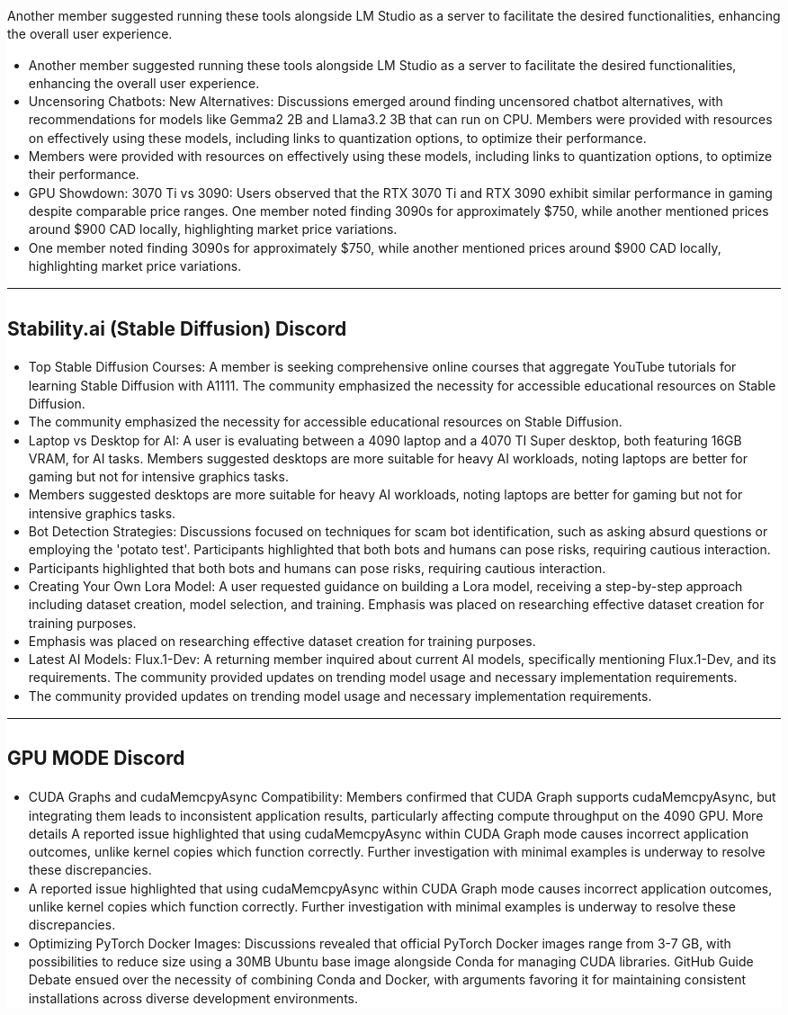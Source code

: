 Another member suggested running these tools alongside LM Studio as a server to facilitate the desired functionalities, enhancing the overall user experience.
* Another member suggested running these tools alongside LM Studio as a server to facilitate the desired functionalities, enhancing the overall user experience.
* Uncensoring Chatbots: New Alternatives: Discussions emerged around finding uncensored chatbot alternatives, with recommendations for models like Gemma2 2B and Llama3.2 3B that can run on CPU.
Members were provided with resources on effectively using these models, including links to quantization options, to optimize their performance.
* Members were provided with resources on effectively using these models, including links to quantization options, to optimize their performance.
* GPU Showdown: 3070 Ti vs 3090: Users observed that the RTX 3070 Ti and RTX 3090 exhibit similar performance in gaming despite comparable price ranges.
One member noted finding 3090s for approximately $750, while another mentioned prices around $900 CAD locally, highlighting market price variations.
* One member noted finding 3090s for approximately $750, while another mentioned prices around $900 CAD locally, highlighting market price variations.

---

## Stability.ai (Stable Diffusion) Discord

* Top Stable Diffusion Courses: A member is seeking comprehensive online courses that aggregate YouTube tutorials for learning Stable Diffusion with A1111.
The community emphasized the necessity for accessible educational resources on Stable Diffusion.
* The community emphasized the necessity for accessible educational resources on Stable Diffusion.
* Laptop vs Desktop for AI: A user is evaluating between a 4090 laptop and a 4070 TI Super desktop, both featuring 16GB VRAM, for AI tasks.
Members suggested desktops are more suitable for heavy AI workloads, noting laptops are better for gaming but not for intensive graphics tasks.
* Members suggested desktops are more suitable for heavy AI workloads, noting laptops are better for gaming but not for intensive graphics tasks.
* Bot Detection Strategies: Discussions focused on techniques for scam bot identification, such as asking absurd questions or employing the 'potato test'.
Participants highlighted that both bots and humans can pose risks, requiring cautious interaction.
* Participants highlighted that both bots and humans can pose risks, requiring cautious interaction.
* Creating Your Own Lora Model: A user requested guidance on building a Lora model, receiving a step-by-step approach including dataset creation, model selection, and training.
Emphasis was placed on researching effective dataset creation for training purposes.
* Emphasis was placed on researching effective dataset creation for training purposes.
* Latest AI Models: Flux.1-Dev: A returning member inquired about current AI models, specifically mentioning Flux.1-Dev, and its requirements.
The community provided updates on trending model usage and necessary implementation requirements.
* The community provided updates on trending model usage and necessary implementation requirements.

---

## GPU MODE Discord

* CUDA Graphs and cudaMemcpyAsync Compatibility: Members confirmed that CUDA Graph supports cudaMemcpyAsync, but integrating them leads to inconsistent application results, particularly affecting compute throughput on the 4090 GPU. More details
A reported issue highlighted that using cudaMemcpyAsync within CUDA Graph mode causes incorrect application outcomes, unlike kernel copies which function correctly. Further investigation with minimal examples is underway to resolve these discrepancies.
* A reported issue highlighted that using cudaMemcpyAsync within CUDA Graph mode causes incorrect application outcomes, unlike kernel copies which function correctly. Further investigation with minimal examples is underway to resolve these discrepancies.
* Optimizing PyTorch Docker Images: Discussions revealed that official PyTorch Docker images range from 3-7 GB, with possibilities to reduce size using a 30MB Ubuntu base image alongside Conda for managing CUDA libraries. GitHub Guide
Debate ensued over the necessity of combining Conda and Docker, with arguments favoring it for maintaining consistent installations across diverse development environments.